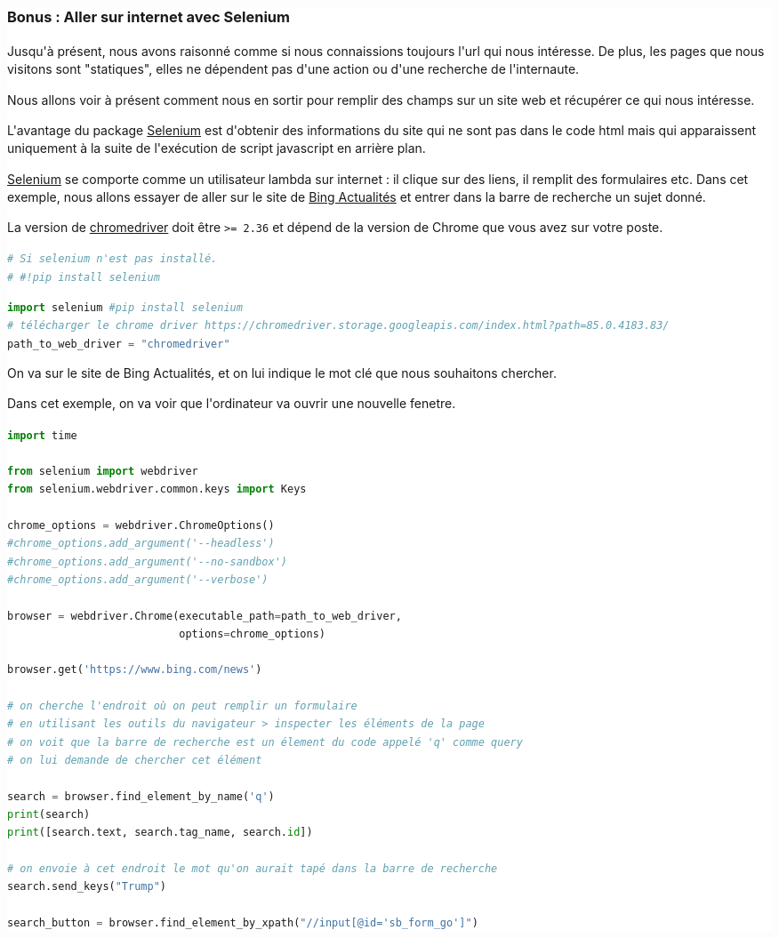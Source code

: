 
### Bonus : Aller sur internet avec Selenium

Jusqu'à présent, nous avons raisonné comme si nous connaissions toujours l'url qui nous intéresse. De plus, les pages que nous visitons sont "statiques", elles ne dépendent pas d'une action ou d'une recherche de l'internaute. 

Nous allons voir à présent comment nous en sortir pour remplir des champs sur un site web et récupérer ce qui nous intéresse. 

L'avantage du package [Selenium](https://pypi.python.org/pypi/selenium) est d'obtenir des informations du site qui ne sont pas dans le code html mais qui apparaissent uniquement à la suite de l'exécution de script javascript en arrière plan. 

[Selenium](https://pypi.python.org/pypi/selenium) se comporte comme un utilisateur lambda sur internet : il clique sur des liens, il remplit des formulaires etc. Dans cet exemple, nous allons essayer de aller sur le site de [Bing Actualités](https://www.bing.com/news) et entrer dans la barre de recherche un sujet donné. 

La version de [chromedriver](https://sites.google.com/a/chromium.org/chromedriver/) doit être ``>= 2.36`` et dépend de la version de Chrome que vous avez sur votre poste.


```python
# Si selenium n'est pas installé.
# #!pip install selenium
```


```python
import selenium #pip install selenium
# télécharger le chrome driver https://chromedriver.storage.googleapis.com/index.html?path=85.0.4183.83/
path_to_web_driver = "chromedriver"
```

On va sur le site de Bing Actualités, et on lui indique le mot clé que nous souhaitons chercher. 

Dans cet exemple, on va voir que l'ordinateur va ouvrir une nouvelle fenetre.


```python
import time

from selenium import webdriver
from selenium.webdriver.common.keys import Keys

chrome_options = webdriver.ChromeOptions()
#chrome_options.add_argument('--headless')
#chrome_options.add_argument('--no-sandbox')
#chrome_options.add_argument('--verbose') 

browser = webdriver.Chrome(executable_path=path_to_web_driver,
                           options=chrome_options)

browser.get('https://www.bing.com/news')

# on cherche l'endroit où on peut remplir un formulaire
# en utilisant les outils du navigateur > inspecter les éléments de la page
# on voit que la barre de recherche est un élement du code appelé 'q' comme query
# on lui demande de chercher cet élément

search = browser.find_element_by_name('q')
print(search)
print([search.text, search.tag_name, search.id])

# on envoie à cet endroit le mot qu'on aurait tapé dans la barre de recherche
search.send_keys("Trump")

search_button = browser.find_element_by_xpath("//input[@id='sb_form_go']")
```